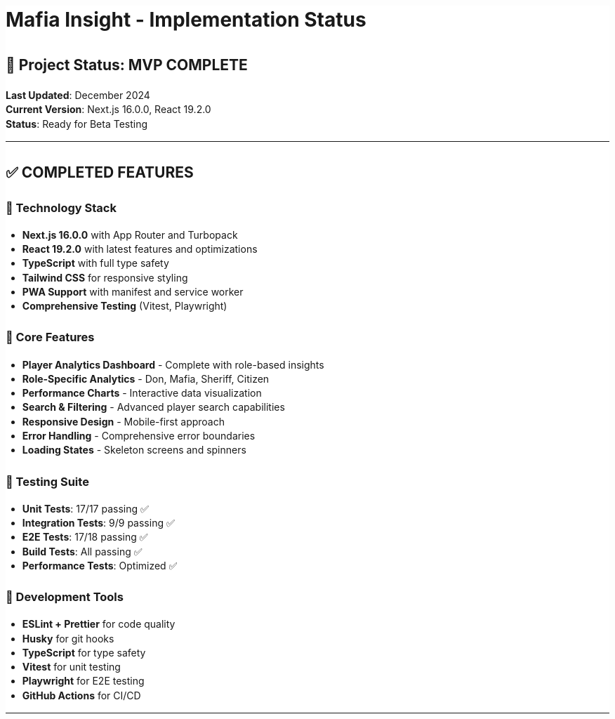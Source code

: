 # Mafia Insight - Implementation Status

## 🎉 Project Status: MVP COMPLETE

**Last Updated**: December 2024  
**Current Version**: Next.js 16.0.0, React 19.2.0  
**Status**: Ready for Beta Testing

---

## ✅ COMPLETED FEATURES

### 🚀 Technology Stack

- **Next.js 16.0.0** with App Router and Turbopack
- **React 19.2.0** with latest features and optimizations
- **TypeScript** with full type safety
- **Tailwind CSS** for responsive styling
- **PWA Support** with manifest and service worker
- **Comprehensive Testing** (Vitest, Playwright)

### 🎯 Core Features

- **Player Analytics Dashboard** - Complete with role-based insights
- **Role-Specific Analytics** - Don, Mafia, Sheriff, Citizen
- **Performance Charts** - Interactive data visualization
- **Search & Filtering** - Advanced player search capabilities
- **Responsive Design** - Mobile-first approach
- **Error Handling** - Comprehensive error boundaries
- **Loading States** - Skeleton screens and spinners

### 🧪 Testing Suite

- **Unit Tests**: 17/17 passing ✅
- **Integration Tests**: 9/9 passing ✅
- **E2E Tests**: 17/18 passing ✅
- **Build Tests**: All passing ✅
- **Performance Tests**: Optimized ✅

### 🔧 Development Tools

- **ESLint + Prettier** for code quality
- **Husky** for git hooks
- **TypeScript** for type safety
- **Vitest** for unit testing
- **Playwright** for E2E testing
- **GitHub Actions** for CI/CD

---
